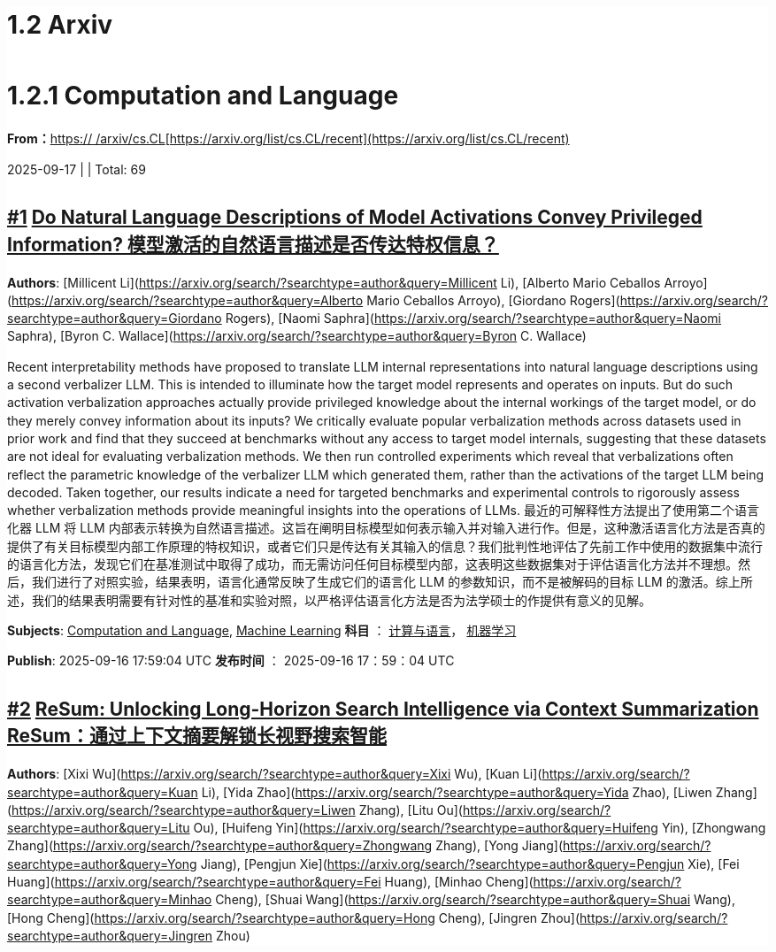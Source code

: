 # 1.2 Arxiv

# 1.2.1 Computation and Language

**From：**[https:// /arxiv/cs.CL](https://papers.cool/arxiv/cs.CL)[https://arxiv.org/list/cs.CL/recent](https://arxiv.org/list/cs.CL/recent)

2025-09-17 |   | Total: 69

## [#1](https://arxiv.org/abs/2509.13316) [Do Natural Language Descriptions of Model Activations Convey Privileged Information? 模型激活的自然语言描述是否传达特权信息？](https://papers.cool/arxiv/2509.13316)

**Authors**: [Millicent Li](https://arxiv.org/search/?searchtype=author&query=Millicent Li), [Alberto Mario Ceballos Arroyo](https://arxiv.org/search/?searchtype=author&query=Alberto Mario Ceballos Arroyo), [Giordano Rogers](https://arxiv.org/search/?searchtype=author&query=Giordano Rogers), [Naomi Saphra](https://arxiv.org/search/?searchtype=author&query=Naomi Saphra), [Byron C. Wallace](https://arxiv.org/search/?searchtype=author&query=Byron C. Wallace)

Recent interpretability methods have proposed to translate LLM internal representations into natural language descriptions using a second verbalizer LLM. This is intended to illuminate how the target model represents and operates on inputs. But do such activation verbalization approaches actually provide privileged knowledge about the internal workings of the target model, or do they merely convey information about its inputs? We critically evaluate popular verbalization methods across datasets used in prior work and find that they succeed at benchmarks without any access to target model internals, suggesting that these datasets are not ideal for evaluating verbalization methods. We then run controlled experiments which reveal that verbalizations often reflect the parametric knowledge of the verbalizer LLM which generated them, rather than the activations of the target LLM being decoded. Taken together, our results indicate a need for targeted benchmarks and experimental controls to rigorously assess whether verbalization methods provide meaningful insights into the operations of LLMs.
最近的可解释性方法提出了使用第二个语言化器 LLM 将 LLM 内部表示转换为自然语言描述。这旨在阐明目标模型如何表示输入并对输入进行作。但是，这种激活语言化方法是否真的提供了有关目标模型内部工作原理的特权知识，或者它们只是传达有关其输入的信息？我们批判性地评估了先前工作中使用的数据集中流行的语言化方法，发现它们在基准测试中取得了成功，而无需访问任何目标模型内部，这表明这些数据集对于评估语言化方法并不理想。然后，我们进行了对照实验，结果表明，语言化通常反映了生成它们的语言化 LLM 的参数知识，而不是被解码的目标 LLM 的激活。综上所述，我们的结果表明需要有针对性的基准和实验对照，以严格评估语言化方法是否为法学硕士的作提供有意义的见解。

**Subjects**: [Computation and Language](https://papers.cool/arxiv/cs.CL), [Machine Learning](https://papers.cool/arxiv/cs.LG)
**科目** ： [计算与语言](https://papers.cool/arxiv/cs.CL)， [机器学习](https://papers.cool/arxiv/cs.LG)

**Publish**: 2025-09-16 17:59:04 UTC
**发布时间** ： 2025-09-16 17：59：04 UTC

## [#2](https://arxiv.org/abs/2509.13313) [ReSum: Unlocking Long-Horizon Search Intelligence via Context Summarization ReSum：通过上下文摘要解锁长视野搜索智能](https://papers.cool/arxiv/2509.13313)

**Authors**: [Xixi Wu](https://arxiv.org/search/?searchtype=author&query=Xixi Wu), [Kuan Li](https://arxiv.org/search/?searchtype=author&query=Kuan Li), [Yida Zhao](https://arxiv.org/search/?searchtype=author&query=Yida Zhao), [Liwen Zhang](https://arxiv.org/search/?searchtype=author&query=Liwen Zhang), [Litu Ou](https://arxiv.org/search/?searchtype=author&query=Litu Ou), [Huifeng Yin](https://arxiv.org/search/?searchtype=author&query=Huifeng Yin), [Zhongwang Zhang](https://arxiv.org/search/?searchtype=author&query=Zhongwang Zhang), [Yong Jiang](https://arxiv.org/search/?searchtype=author&query=Yong Jiang), [Pengjun Xie](https://arxiv.org/search/?searchtype=author&query=Pengjun Xie), [Fei Huang](https://arxiv.org/search/?searchtype=author&query=Fei Huang), [Minhao Cheng](https://arxiv.org/search/?searchtype=author&query=Minhao Cheng), [Shuai Wang](https://arxiv.org/search/?searchtype=author&query=Shuai Wang), [Hong Cheng](https://arxiv.org/search/?searchtype=author&query=Hong Cheng), [Jingren Zhou](https://arxiv.org/search/?searchtype=author&query=Jingren Zhou)
